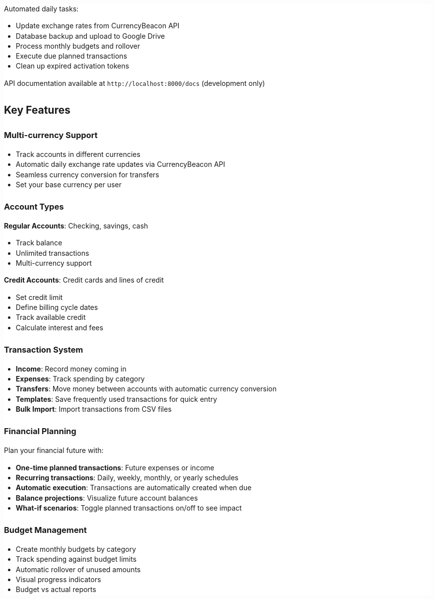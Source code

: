 Automated daily tasks:
- Update exchange rates from CurrencyBeacon API
- Database backup and upload to Google Drive
- Process monthly budgets and rollover
- Execute due planned transactions
- Clean up expired activation tokens

API documentation available at `http://localhost:8000/docs` (development only)

## Key Features

### Multi-currency Support

- Track accounts in different currencies
- Automatic daily exchange rate updates via CurrencyBeacon API
- Seamless currency conversion for transfers
- Set your base currency per user

### Account Types

**Regular Accounts**: Checking, savings, cash
- Track balance
- Unlimited transactions
- Multi-currency support

**Credit Accounts**: Credit cards and lines of credit
- Set credit limit
- Define billing cycle dates
- Track available credit
- Calculate interest and fees

### Transaction System

- **Income**: Record money coming in
- **Expenses**: Track spending by category
- **Transfers**: Move money between accounts with automatic currency conversion
- **Templates**: Save frequently used transactions for quick entry
- **Bulk Import**: Import transactions from CSV files

### Financial Planning

Plan your financial future with:
- **One-time planned transactions**: Future expenses or income
- **Recurring transactions**: Daily, weekly, monthly, or yearly schedules
- **Automatic execution**: Transactions are automatically created when due
- **Balance projections**: Visualize future account balances
- **What-if scenarios**: Toggle planned transactions on/off to see impact

### Budget Management

- Create monthly budgets by category
- Track spending against budget limits
- Automatic rollover of unused amounts
- Visual progress indicators
- Budget vs actual reports
